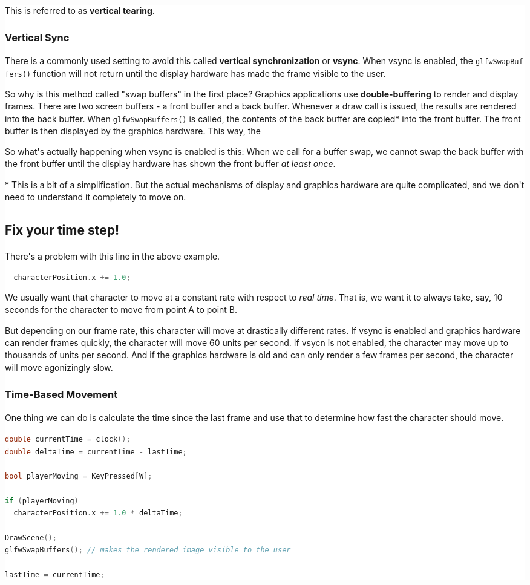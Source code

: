 This is referred to as **vertical tearing**.

### Vertical Sync

There is a commonly used setting to avoid this called **vertical synchronization** or **vsync**.
When vsync is enabled, the `glfwSwapBuffers()` function will not return until the display hardware has made the frame visible to the user.

So why is this method called "swap buffers" in the first place?
Graphics applications use **double-buffering** to render and display frames.
There are two screen buffers - a front buffer and a back buffer.
Whenever a draw call is issued, the results are rendered into the back buffer.
When `glfwSwapBuffers()` is called, the contents of the back buffer are copied\* into the front buffer.
The front buffer is then displayed by the graphics hardware.
This way, the

So what's actually happening when vsync is enabled is this:
When we call for a buffer swap, we cannot swap the back buffer with the front buffer
until the display hardware has shown the front buffer *at least once*.

\* This is a bit of a simplification.
But the actual mechanisms of display and graphics hardware are quite complicated,
and we don't need to understand it completely to move on.



## Fix your time step!





There's a problem with this line in the above example.

```cpp
  characterPosition.x += 1.0;
```

We usually want that character to move at a constant rate with respect to *real time*.
That is, we want it to always take, say, 10 seconds for the character to move from point A to point B.

But depending on our frame rate, this character will move at drastically different rates.
If vsync is enabled and graphics hardware can render frames quickly, the character will move 60 units per second.
If vsycn is not enabled, the character may move up to thousands of units per second.
And if the graphics hardware is old and can only render a few frames per second, the character will move agonizingly slow.

### Time-Based Movement

One thing we can do is calculate the time since the last frame and use that to determine how fast the character should move.

```cpp
double currentTime = clock();
double deltaTime = currentTime - lastTime;

bool playerMoving = KeyPressed[W];

if (playerMoving)
  characterPosition.x += 1.0 * deltaTime;

DrawScene();
glfwSwapBuffers(); // makes the rendered image visible to the user

lastTime = currentTime;
```

